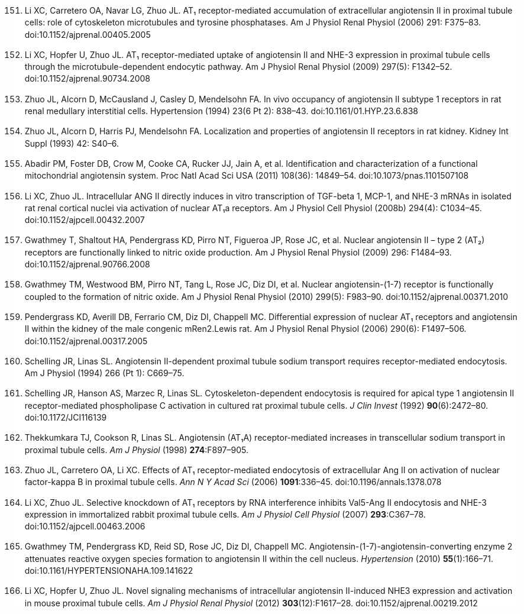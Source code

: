 151. Li XC, Carretero OA, Navar LG, Zhuo JL. AT₁ receptor-mediated accumulation of extracellular angiotensin II in proximal tubule cells: role of cytoskeleton microtubules and tyrosine phosphatases. Am J Physiol Renal Physiol (2006) 291: F375–83. doi:10.1152/ajprenal.00405.2005

152. Li XC, Hopfer U, Zhuo JL. AT₁ receptor-mediated uptake of angiotensin II and NHE-3 expression in proximal tubule cells through the microtubule-dependent endocytic pathway. Am J Physiol Renal Physiol (2009) 297(5): F1342–52. doi:10.1152/ajprenal.90734.2008

153. Zhuo JL, Alcorn D, McCausland J, Casley D, Mendelsohn FA. In vivo occupancy of angiotensin II subtype 1 receptors in rat renal medullary interstitial cells. Hypertension (1994) 23(6 Pt 2): 838–43. doi:10.1161/01.HYP.23.6.838

154. Zhuo JL, Alcorn D, Harris PJ, Mendelsohn FA. Localization and properties of angiotensin II receptors in rat kidney. Kidney Int Suppl (1993) 42: S40–6.

155. Abadir PM, Foster DB, Crow M, Cooke CA, Rucker JJ, Jain A, et al. Identification and characterization of a functional mitochondrial angiotensin system. Proc Natl Acad Sci USA (2011) 108(36): 14849–54. doi:10.1073/pnas.1101507108

156. Li XC, Zhuo JL. Intracellular ANG II directly induces in vitro transcription of TGF-beta 1, MCP-1, and NHE-3 mRNAs in isolated rat renal cortical nuclei via activation of nuclear AT₁a receptors. Am J Physiol Cell Physiol (2008b) 294(4): C1034–45. doi:10.1152/ajpcell.00432.2007

157. Gwathmey T, Shaltout HA, Pendergrass KD, Pirro NT, Figueroa JP, Rose JC, et al. Nuclear angiotensin II – type 2 (AT₂) receptors are functionally linked to nitric oxide production. Am J Physiol Renal Physiol (2009) 296: F1484–93. doi:10.1152/ajprenal.90766.2008

158. Gwathmey TM, Westwood BM, Pirro NT, Tang L, Rose JC, Diz DI, et al. Nuclear angiotensin-(1-7) receptor is functionally coupled to the formation of nitric oxide. Am J Physiol Renal Physiol (2010) 299(5): F983–90. doi:10.1152/ajprenal.00371.2010

159. Pendergrass KD, Averill DB, Ferrario CM, Diz DI, Chappell MC. Differential expression of nuclear AT₁ receptors and angiotensin II within the kidney of the male congenic mRen2.Lewis rat. Am J Physiol Renal Physiol (2006) 290(6): F1497–506. doi:10.1152/ajprenal.00317.2005

160. Schelling JR, Linas SL. Angiotensin II-dependent proximal tubule sodium transport requires receptor-mediated endocytosis. Am J Physiol (1994) 266 (Pt 1): C669–75.

161. Schelling JR, Hanson AS, Marzec R, Linas SL. Cytoskeleton-dependent endocytosis is required for apical type 1 angiotensin II receptor-mediated phospholipase C activation in cultured rat proximal tubule cells. *J Clin Invest* (1992) **90**(6):2472–80. doi:10.1172/JCI116139

162. Thekkumkara TJ, Cookson R, Linas SL. Angiotensin (AT₁A) receptor-mediated increases in transcellular sodium transport in proximal tubule cells. *Am J Physiol* (1998) **274**:F897–905.

163. Zhuo JL, Carretero OA, Li XC. Effects of AT₁ receptor-mediated endocytosis of extracellular Ang II on activation of nuclear factor-kappa B in proximal tubule cells. *Ann N Y Acad Sci* (2006) **1091**:336–45. doi:10.1196/annals.1378.078

164. Li XC, Zhuo JL. Selective knockdown of AT₁ receptors by RNA interference inhibits Val5-Ang II endocytosis and NHE-3 expression in immortalized rabbit proximal tubule cells. *Am J Physiol Cell Physiol* (2007) **293**:C367–78. doi:10.1152/ajpcell.00463.2006

165. Gwathmey TM, Pendergrass KD, Reid SD, Rose JC, Diz DI, Chappell MC. Angiotensin-(1-7)-angiotensin-converting enzyme 2 attenuates reactive oxygen species formation to angiotensin II within the cell nucleus. *Hypertension* (2010) **55**(1):166–71. doi:10.1161/HYPERTENSIONAHA.109.141622

166. Li XC, Hopfer U, Zhuo JL. Novel signaling mechanisms of intracellular angiotensin II-induced NHE3 expression and activation in mouse proximal tubule cells. *Am J Physiol Renal Physiol* (2012) **303**(12):F1617–28. doi:10.1152/ajprenal.00219.2012

